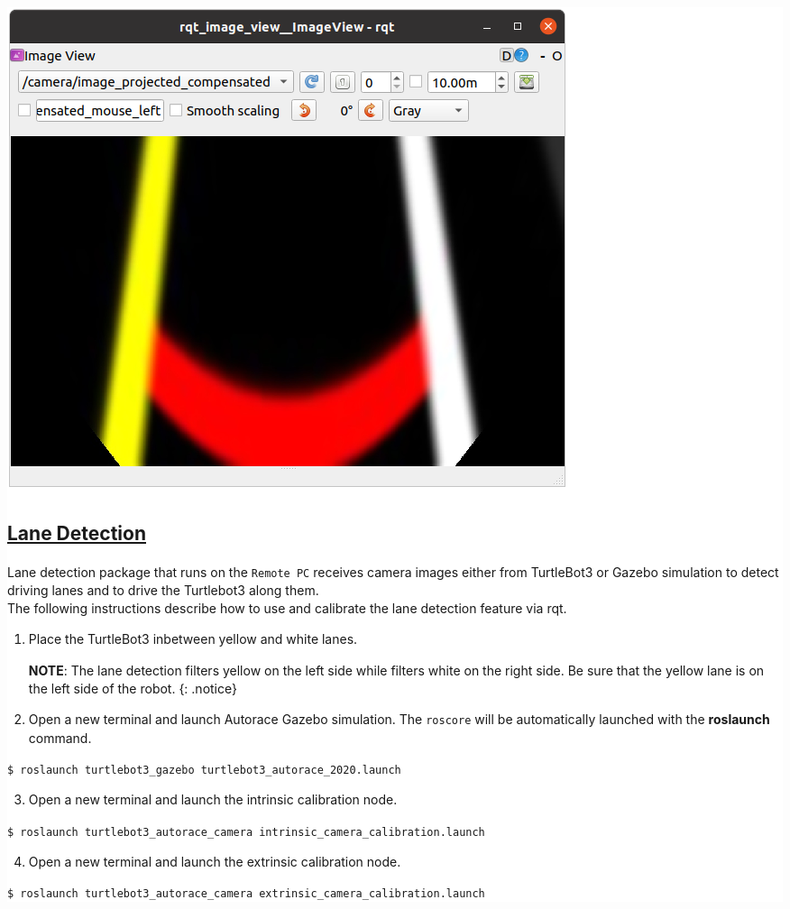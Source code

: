 ![](/assets/images/platform/turtlebot3/autonomous_driving/noetic_camera_calibration_rqt_image_view.png)

## [Lane Detection](#lane-detection)

Lane detection package that runs on the `Remote PC` receives camera images either from TurtleBot3 or Gazebo simulation to detect driving lanes and to drive the Turtlebot3 along them.  
The following instructions describe how to use and calibrate the lane detection feature via rqt.

1. Place the TurtleBot3 inbetween yellow and white lanes.

    **NOTE**: The lane detection filters yellow on the left side while filters white on the right side. Be sure that the yellow lane is on the left side of the robot.
    {: .notice}

2. Open a new terminal and launch Autorace Gazebo simulation. The `roscore` will be automatically launched with the **roslaunch** command.
```bash
$ roslaunch turtlebot3_gazebo turtlebot3_autorace_2020.launch
```

3. Open a new terminal and launch the intrinsic calibration node.
```bash
$ roslaunch turtlebot3_autorace_camera intrinsic_camera_calibration.launch
```

4. Open a new terminal and launch the extrinsic calibration node.
```bash
$ roslaunch turtlebot3_autorace_camera extrinsic_camera_calibration.launch
```
